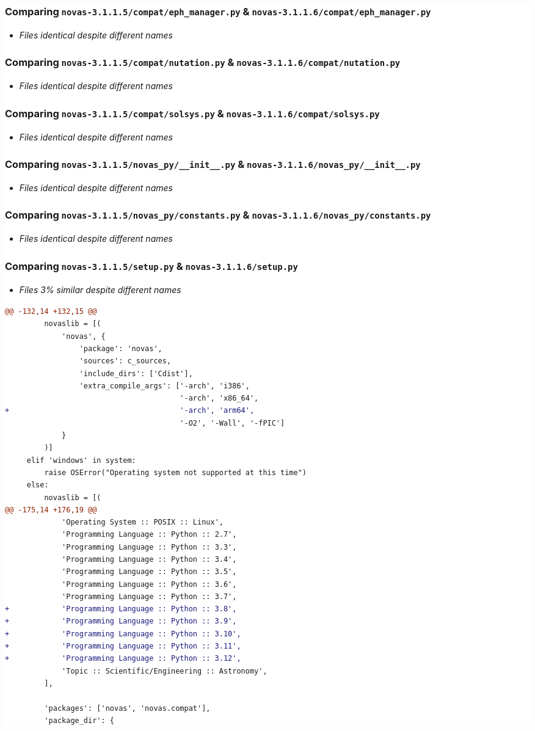 ### Comparing `novas-3.1.1.5/compat/eph_manager.py` & `novas-3.1.1.6/compat/eph_manager.py`

 * *Files identical despite different names*

### Comparing `novas-3.1.1.5/compat/nutation.py` & `novas-3.1.1.6/compat/nutation.py`

 * *Files identical despite different names*

### Comparing `novas-3.1.1.5/compat/solsys.py` & `novas-3.1.1.6/compat/solsys.py`

 * *Files identical despite different names*

### Comparing `novas-3.1.1.5/novas_py/__init__.py` & `novas-3.1.1.6/novas_py/__init__.py`

 * *Files identical despite different names*

### Comparing `novas-3.1.1.5/novas_py/constants.py` & `novas-3.1.1.6/novas_py/constants.py`

 * *Files identical despite different names*

### Comparing `novas-3.1.1.5/setup.py` & `novas-3.1.1.6/setup.py`

 * *Files 3% similar despite different names*

```diff
@@ -132,14 +132,15 @@
         novaslib = [(
             'novas', {
                 'package': 'novas',
                 'sources': c_sources,
                 'include_dirs': ['Cdist'],
                 'extra_compile_args': ['-arch', 'i386',
                                        '-arch', 'x86_64',
+                                       '-arch', 'arm64',
                                        '-O2', '-Wall', '-fPIC']
             }
         )]
     elif 'windows' in system:
         raise OSError("Operating system not supported at this time")
     else:
         novaslib = [(
@@ -175,14 +176,19 @@
             'Operating System :: POSIX :: Linux',
             'Programming Language :: Python :: 2.7',
             'Programming Language :: Python :: 3.3',
             'Programming Language :: Python :: 3.4',
             'Programming Language :: Python :: 3.5',
             'Programming Language :: Python :: 3.6',
             'Programming Language :: Python :: 3.7',
+            'Programming Language :: Python :: 3.8',
+            'Programming Language :: Python :: 3.9',
+            'Programming Language :: Python :: 3.10',
+            'Programming Language :: Python :: 3.11',
+            'Programming Language :: Python :: 3.12',
             'Topic :: Scientific/Engineering :: Astronomy',
         ],
 
         'packages': ['novas', 'novas.compat'],
         'package_dir': {
```